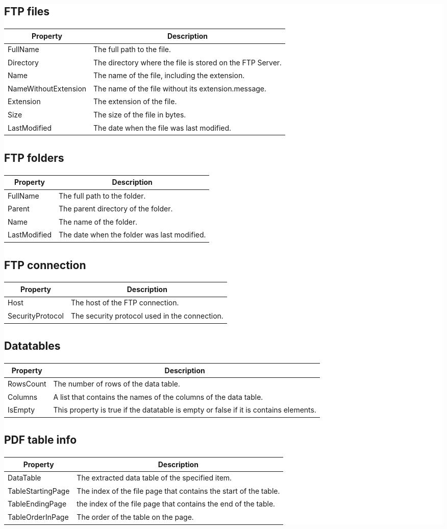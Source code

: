 ## FTP files

|Property             |Description                                               |
|---------------------|----------------------------------------------------------|
|FullName             |The full path to the file.                                |
|Directory            |The directory where the file is stored on the FTP Server. | 
|Name                 |The name of the file, including the extension.            |
|NameWithoutExtension |The name of the file without its extension.message.       |
|Extension            |The extension of the file.                                |
|Size                 |The size of the file in bytes.                            |
|LastModified         |The date when the file was last modified.                 |

## FTP folders

|Property     |Description                                 |
|-------------|--------------------------------------------|
|FullName     |The full path to the folder.                |
|Parent       |The parent directory of the folder.         | 
|Name         |The name of the folder.                     |
|LastModified |The date when the folder was last modified. |

## FTP connection

|Property         |Description                                   |
|-----------------|----------------------------------------------|
|Host             |The host of the FTP connection.               |
|SecurityProtocol |The security protocol used in the connection. |

## Datatables

|Property  |Description                                                                           |
|----------|--------------------------------------------------------------------------------------|
|RowsCount |The number of rows of the data table.                                                 |
|Columns   |A list that contains the names of the columns of the data table.                      | 
|IsEmpty   |This property is true if the datatable is empty or false if it is contains elements. | 

## PDF table info

|Property          |Description                              |
|------------------|-----------------------------------------|
|DataTable         |The extracted data table of the specified item.|
|TableStartingPage |The index of the file page that contains the start of the table.|
|TableEndingPage   |the index of the file page that contains the end of the table.|
|TableOrderInPage  |The order of the table on the page. |
